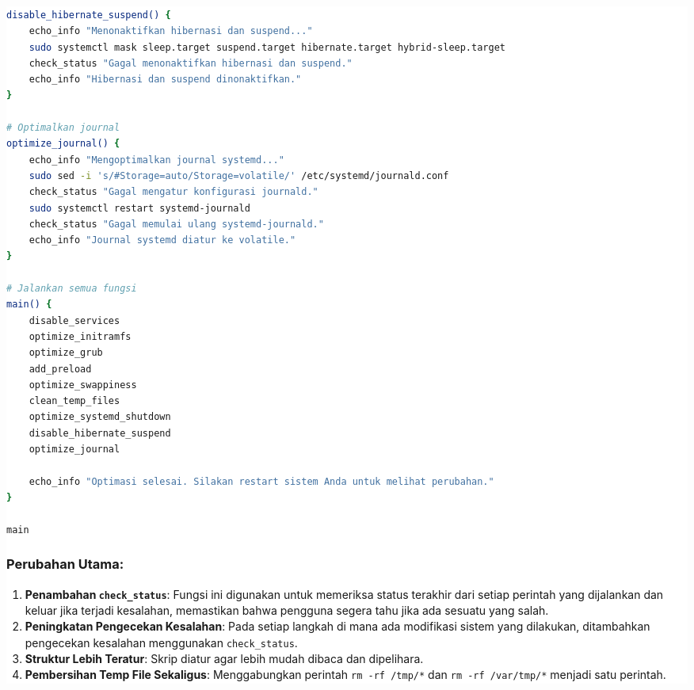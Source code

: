 ```bash
disable_hibernate_suspend() {
    echo_info "Menonaktifkan hibernasi dan suspend..."
    sudo systemctl mask sleep.target suspend.target hibernate.target hybrid-sleep.target
    check_status "Gagal menonaktifkan hibernasi dan suspend."
    echo_info "Hibernasi dan suspend dinonaktifkan."
}

# Optimalkan journal
optimize_journal() {
    echo_info "Mengoptimalkan journal systemd..."
    sudo sed -i 's/#Storage=auto/Storage=volatile/' /etc/systemd/journald.conf
    check_status "Gagal mengatur konfigurasi journald."
    sudo systemctl restart systemd-journald
    check_status "Gagal memulai ulang systemd-journald."
    echo_info "Journal systemd diatur ke volatile."
}

# Jalankan semua fungsi
main() {
    disable_services
    optimize_initramfs
    optimize_grub
    add_preload
    optimize_swappiness
    clean_temp_files
    optimize_systemd_shutdown
    disable_hibernate_suspend
    optimize_journal

    echo_info "Optimasi selesai. Silakan restart sistem Anda untuk melihat perubahan."
}

main
```

### Perubahan Utama:
1. **Penambahan `check_status`**: Fungsi ini digunakan untuk memeriksa status terakhir dari setiap perintah yang dijalankan dan keluar jika terjadi kesalahan, memastikan bahwa pengguna segera tahu jika ada sesuatu yang salah.
2. **Peningkatan Pengecekan Kesalahan**: Pada setiap langkah di mana ada modifikasi sistem yang dilakukan, ditambahkan pengecekan kesalahan menggunakan `check_status`.
3. **Struktur Lebih Teratur**: Skrip diatur agar lebih mudah dibaca dan dipelihara.
4. **Pembersihan Temp File Sekaligus**: Menggabungkan perintah `rm -rf /tmp/*` dan `rm -rf /var/tmp/*` menjadi satu perintah.